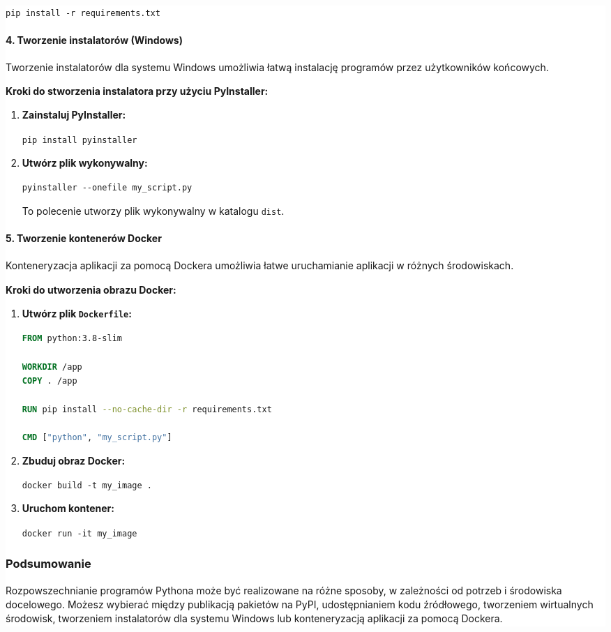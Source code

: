    ```shell
   pip install -r requirements.txt
   ```

#### 4. Tworzenie instalatorów (Windows)

Tworzenie instalatorów dla systemu Windows umożliwia łatwą instalację programów przez użytkowników końcowych.

**Kroki do stworzenia instalatora przy użyciu PyInstaller:**

1. **Zainstaluj PyInstaller:**

   ```shell
   pip install pyinstaller
   ```

2. **Utwórz plik wykonywalny:**

   ```shell
   pyinstaller --onefile my_script.py
   ```

   To polecenie utworzy plik wykonywalny w katalogu `dist`.

#### 5. Tworzenie kontenerów Docker

Konteneryzacja aplikacji za pomocą Dockera umożliwia łatwe uruchamianie aplikacji w różnych środowiskach.

**Kroki do utworzenia obrazu Docker:**

1. **Utwórz plik `Dockerfile`:**

   ```Dockerfile
   FROM python:3.8-slim

   WORKDIR /app
   COPY . /app

   RUN pip install --no-cache-dir -r requirements.txt

   CMD ["python", "my_script.py"]
   ```

2. **Zbuduj obraz Docker:**

   ```shell
   docker build -t my_image .
   ```

3. **Uruchom kontener:**

   ```shell
   docker run -it my_image
   ```

### Podsumowanie

Rozpowszechnianie programów Pythona może być realizowane na różne sposoby, w zależności od potrzeb i środowiska docelowego. Możesz wybierać między publikacją pakietów na PyPI, udostępnianiem kodu źródłowego, tworzeniem wirtualnych środowisk, tworzeniem instalatorów dla systemu Windows lub konteneryzacją aplikacji za pomocą Dockera.
